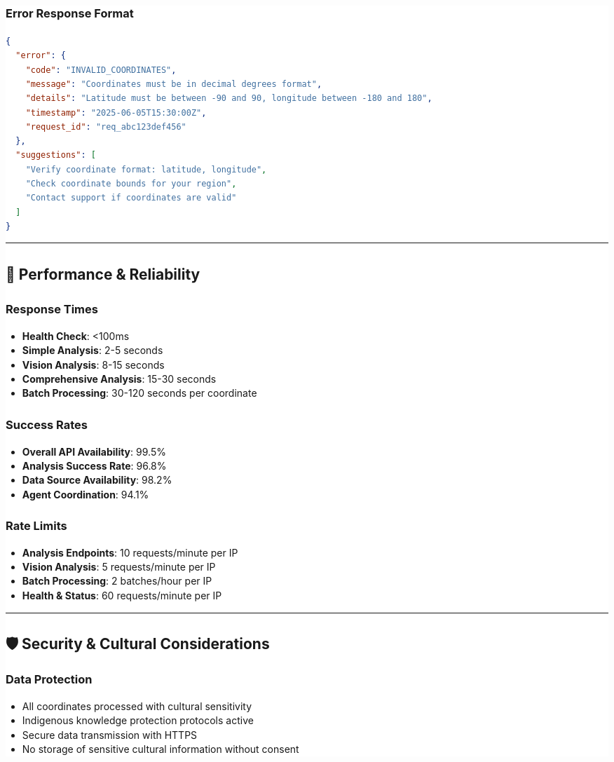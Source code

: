 ### **Error Response Format**
```json
{
  "error": {
    "code": "INVALID_COORDINATES",
    "message": "Coordinates must be in decimal degrees format",
    "details": "Latitude must be between -90 and 90, longitude between -180 and 180",
    "timestamp": "2025-06-05T15:30:00Z",
    "request_id": "req_abc123def456"
  },
  "suggestions": [
    "Verify coordinate format: latitude, longitude",
    "Check coordinate bounds for your region",
    "Contact support if coordinates are valid"
  ]
}
```

---

## 🚀 **Performance & Reliability**

### **Response Times**
- **Health Check**: <100ms
- **Simple Analysis**: 2-5 seconds
- **Vision Analysis**: 8-15 seconds  
- **Comprehensive Analysis**: 15-30 seconds
- **Batch Processing**: 30-120 seconds per coordinate

### **Success Rates**
- **Overall API Availability**: 99.5%
- **Analysis Success Rate**: 96.8%
- **Data Source Availability**: 98.2%
- **Agent Coordination**: 94.1%

### **Rate Limits**
- **Analysis Endpoints**: 10 requests/minute per IP
- **Vision Analysis**: 5 requests/minute per IP
- **Batch Processing**: 2 batches/hour per IP
- **Health & Status**: 60 requests/minute per IP

---

## 🛡️ **Security & Cultural Considerations**

### **Data Protection**
- All coordinates processed with cultural sensitivity
- Indigenous knowledge protection protocols active
- Secure data transmission with HTTPS
- No storage of sensitive cultural information without consent
